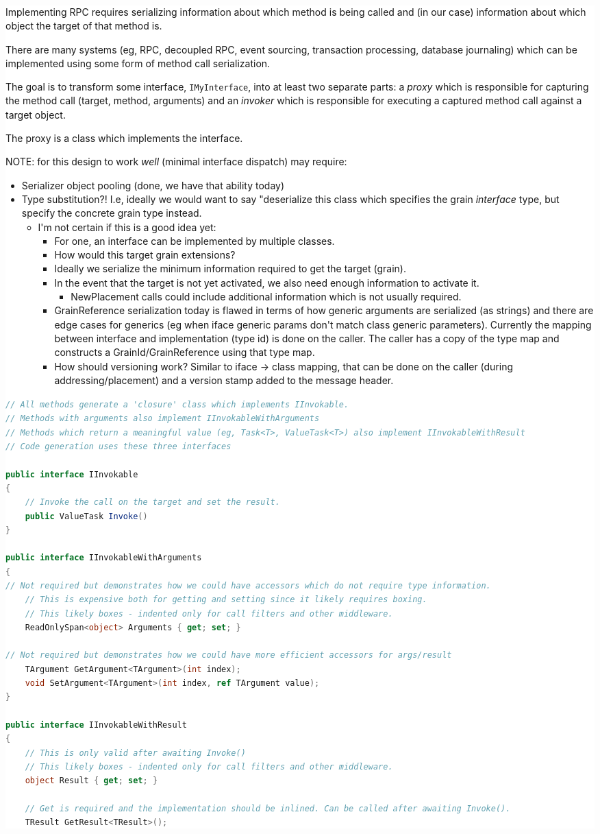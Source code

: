 Implementing RPC requires serializing information about which method is being called and (in our case) information about which object the target of that method is.

There are many systems (eg, RPC, decoupled RPC, event sourcing, transaction processing, database journaling) which can be implemented using some form of method call serialization.

The goal is to transform some interface, `IMyInterface`, into at least two separate parts: a *proxy* which is responsible for capturing the method call (target, method, arguments) and an *invoker* which is responsible for executing a captured method call against a target object.

The proxy is a class which implements the interface.

NOTE: for this design to work *well* (minimal interface dispatch) may require:

* Serializer object pooling (done, we have that ability today)
* Type substitution?! I.e, ideally we would want to say "deserialize this class which specifies the grain *interface* type, but specify the concrete grain type instead.
  * I'm not certain if this is a good idea yet:
    * For one, an interface can be implemented by multiple classes.
    * How would this target grain extensions?
    * Ideally we serialize the minimum information required to get the target (grain).
    * In the event that the target is not yet activated, we also need enough information to activate it.
      * NewPlacement calls could include additional information which is not usually required.
    * GrainReference serialization today is flawed in terms of how generic arguments are serialized (as strings) and there are edge cases for generics (eg when iface generic params don't match class generic parameters). Currently the mapping between interface and implementation (type id) is done on the caller. The caller has a copy of the type map and constructs a GrainId/GrainReference using that type map.
    * How should versioning work? Similar to iface -> class mapping, that can be done on the caller (during addressing/placement) and a version stamp added to the message header.

``` csharp
// All methods generate a 'closure' class which implements IInvokable.
// Methods with arguments also implement IInvokableWithArguments
// Methods which return a meaningful value (eg, Task<T>, ValueTask<T>) also implement IInvokableWithResult
// Code generation uses these three interfaces

public interface IInvokable
{
    // Invoke the call on the target and set the result.
    public ValueTask Invoke()
}

public interface IInvokableWithArguments
{
// Not required but demonstrates how we could have accessors which do not require type information.
    // This is expensive both for getting and setting since it likely requires boxing.
    // This likely boxes - indented only for call filters and other middleware.
    ReadOnlySpan<object> Arguments { get; set; }

// Not required but demonstrates how we could have more efficient accessors for args/result
    TArgument GetArgument<TArgument>(int index);
    void SetArgument<TArgument>(int index, ref TArgument value);
}

public interface IInvokableWithResult
{
    // This is only valid after awaiting Invoke()
    // This likely boxes - indented only for call filters and other middleware.
    object Result { get; set; }

    // Get is required and the implementation should be inlined. Can be called after awaiting Invoke().
    TResult GetResult<TResult>();
```